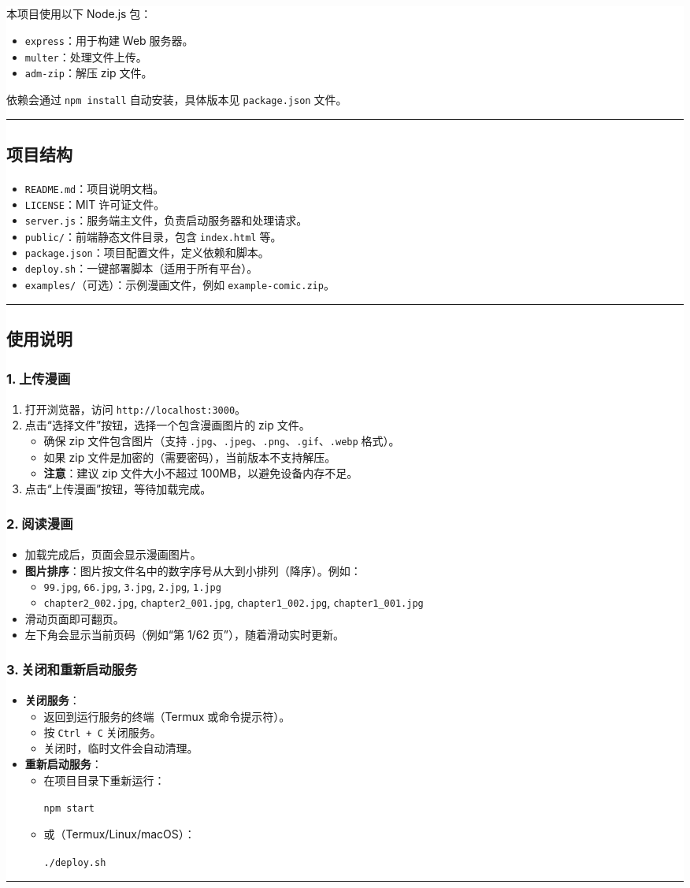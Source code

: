本项目使用以下 Node.js 包：

- `express`：用于构建 Web 服务器。
- `multer`：处理文件上传。
- `adm-zip`：解压 zip 文件。

依赖会通过 `npm install` 自动安装，具体版本见 `package.json` 文件。

---

## 项目结构

- `README.md`：项目说明文档。
- `LICENSE`：MIT 许可证文件。
- `server.js`：服务端主文件，负责启动服务器和处理请求。
- `public/`：前端静态文件目录，包含 `index.html` 等。
- `package.json`：项目配置文件，定义依赖和脚本。
- `deploy.sh`：一键部署脚本（适用于所有平台）。
- `examples/`（可选）：示例漫画文件，例如 `example-comic.zip`。

---

## 使用说明

### 1. 上传漫画

1. 打开浏览器，访问 `http://localhost:3000`。
2. 点击“选择文件”按钮，选择一个包含漫画图片的 zip 文件。
   - 确保 zip 文件包含图片（支持 `.jpg`、`.jpeg`、`.png`、`.gif`、`.webp` 格式）。
   - 如果 zip 文件是加密的（需要密码），当前版本不支持解压。
   - **注意**：建议 zip 文件大小不超过 100MB，以避免设备内存不足。
3. 点击“上传漫画”按钮，等待加载完成。

### 2. 阅读漫画

- 加载完成后，页面会显示漫画图片。
- **图片排序**：图片按文件名中的数字序号从大到小排列（降序）。例如：
  - `99.jpg`, `66.jpg`, `3.jpg`, `2.jpg`, `1.jpg`
  - `chapter2_002.jpg`, `chapter2_001.jpg`, `chapter1_002.jpg`, `chapter1_001.jpg`
- 滑动页面即可翻页。
- 左下角会显示当前页码（例如“第 1/62 页”），随着滑动实时更新。

### 3. 关闭和重新启动服务

- **关闭服务**：
  - 返回到运行服务的终端（Termux 或命令提示符）。
  - 按 `Ctrl + C` 关闭服务。
  - 关闭时，临时文件会自动清理。
- **重新启动服务**：
  - 在项目目录下重新运行：
    ```bash
    npm start
    ```
  - 或（Termux/Linux/macOS）：
    ```bash
    ./deploy.sh
    ```

---